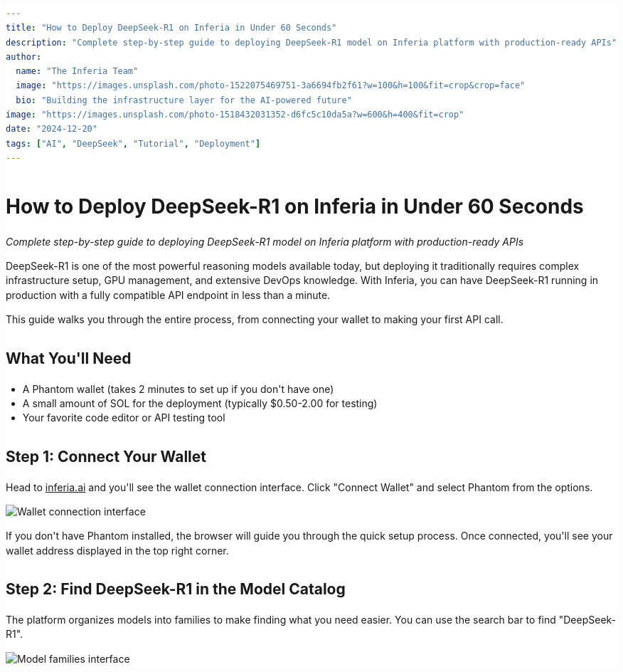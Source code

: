 ```yaml
---
title: "How to Deploy DeepSeek-R1 on Inferia in Under 60 Seconds"
description: "Complete step-by-step guide to deploying DeepSeek-R1 model on Inferia platform with production-ready APIs"
author:
  name: "The Inferia Team"
  image: "https://images.unsplash.com/photo-1522075469751-3a6694fb2f61?w=100&h=100&fit=crop&crop=face"
  bio: "Building the infrastructure layer for the AI-powered future"
image: "https://images.unsplash.com/photo-1518432031352-d6fc5c10da5a?w=600&h=400&fit=crop"
date: "2024-12-20"
tags: ["AI", "DeepSeek", "Tutorial", "Deployment"]
---
```


# How to Deploy DeepSeek-R1 on Inferia in Under 60 Seconds

*Complete step-by-step guide to deploying DeepSeek-R1 model on Inferia platform with production-ready APIs*

DeepSeek-R1 is one of the most powerful reasoning models available today, but deploying it traditionally requires complex infrastructure setup, GPU management, and extensive DevOps knowledge. With Inferia, you can have DeepSeek-R1 running in production with a fully compatible API endpoint in less than a minute.

This guide walks you through the entire process, from connecting your wallet to making your first API call.

## What You'll Need

- A Phantom wallet (takes 2 minutes to set up if you don't have one)
- A small amount of SOL for the deployment (typically $0.50-2.00 for testing)
- Your favorite code editor or API testing tool

## Step 1: Connect Your Wallet

Head to [inferia.ai](https://inferia.ai) and you'll see the wallet connection interface. Click "Connect Wallet" and select Phantom from the options.

![Wallet connection interface](https://github.com/user-attachments/assets/67e7ecae-c80d-4ea7-9e05-6fa0001330b0)

If you don't have Phantom installed, the browser will guide you through the quick setup process. Once connected, you'll see your wallet address displayed in the top right corner.

## Step 2: Find DeepSeek-R1 in the Model Catalog

The platform organizes models into families to make finding what you need easier. You can use the search bar to find "DeepSeek-R1".

![Model families interface](https://github.com/user-attachments/assets/080170aa-5cef-482b-a77c-a8efaa5df7dd)
